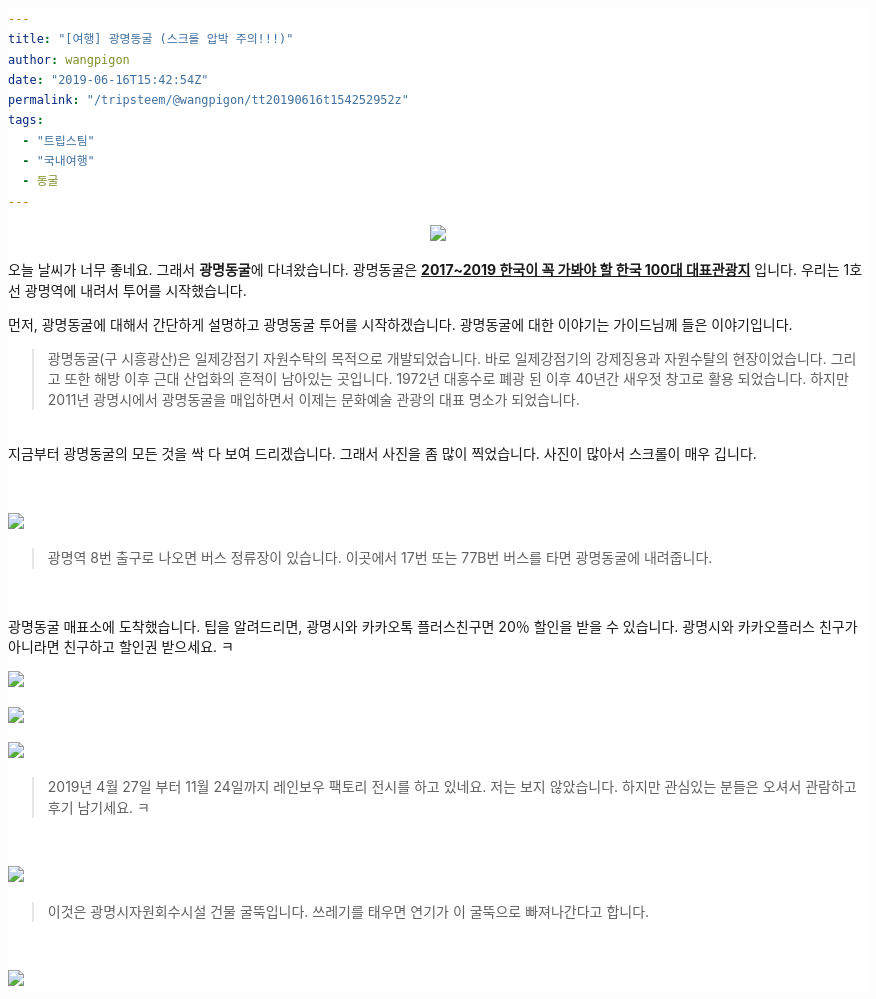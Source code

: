 ```yaml
---
title: "[여행] 광명동굴 (스크롤 압박 주의!!!)"
author: wangpigon
date: "2019-06-16T15:42:54Z"
permalink: "/tripsteem/@wangpigon/tt20190616t154252952z"
tags:
  - "트립스팀"
  - "국내여행"
  - 동굴
---
```

<center>

![](https://pubbee.s3.ap-northeast-2.amazonaws.com/origin/20190616_151837-1560692955070.jpg)</center>


오늘 날씨가 너무 좋네요. 그래서 **광명동굴**에 다녀왔습니다. 광명동굴은 [**2017~2019 한국이 꼭 가봐야 할 한국 100대 대표관광지**](https://korean.visitkorea.or.kr/other/other_list.do?otdid=622bcd99-84fa-11e8-8165-020027310001&choiceTag=19_20％ED％95％9C％EA％B5％AD％EA％B4％80％EA％B4％91100％EC％84％A0&choiceTagId=b89af640-08d4-11e9-9488-02001c6b0001&temp=) 입니다. 우리는 1호선 광명역에 내려서 투어를 시작했습니다. 

먼저, 광명동굴에 대해서 간단하게 설명하고 광명동굴 투어를 시작하겠습니다. 광명동굴에 대한 이야기는 가이드님께 들은 이야기입니다. 
> 광명동굴(구 시흥광산)은 일제강점기 자원수탁의 목적으로 개발되었습니다. 바로 일제강점기의 강제징용과 자원수탈의 현장이었습니다. 그리고 또한 해방 이후 근대 산업화의 흔적이 남아있는 곳입니다. 1972년 대홍수로 폐광 된 이후 40년간 새우젓 창고로 활용 되었습니다. 하지만 2011년 광명시에서 광명동굴을 매입하면서 이제는 문화예술 관광의 대표 명소가 되었습니다.

<br>지금부터 광명동굴의 모든 것을 싹 다 보여 드리겠습니다. 그래서 사진을 좀 많이 찍었습니다. 사진이 많아서 스크롤이 매우 깁니다. 

<br>

![](https://pubbee.s3.ap-northeast-2.amazonaws.com/origin/20190616_130105-1560690536226.jpg)
> 광명역 8번 출구로 나오면 버스 정류장이 있습니다. 이곳에서 17번 또는 77B번 버스를 타면 광명동굴에 내려줍니다.

<br>

광명동굴 매표소에 도착했습니다. 팁을 알려드리면, 광명시와 카카오톡 플러스친구면 20％ 할인을 받을 수 있습니다. 광명시와 카카오플러스 친구가 아니라면 친구하고 할인권 받으세요. ㅋ

![](https://pubbee.s3.ap-northeast-2.amazonaws.com/origin/20190616_135749-1560690742042.jpg)

![](https://pubbee.s3.ap-northeast-2.amazonaws.com/origin/20190616_140149-1560690779509.jpg)

![](https://pubbee.s3.ap-northeast-2.amazonaws.com/origin/20190616_140221-1560690795651.jpg)
> 2019년 4월 27일 부터 11월 24일까지 레인보우 팩토리 전시를 하고 있네요. 저는 보지 않았습니다. 하지만 관심있는 분들은 오셔서 관람하고 후기 남기세요. ㅋ

<br>

![](https://pubbee.s3.ap-northeast-2.amazonaws.com/origin/20190616_135841-1560690758870.jpg)
> 이것은 광명시자원회수시설 건물 굴뚝입니다. 쓰레기를 태우면 연기가 이 굴뚝으로 빠져나간다고 합니다.

<br>

![](https://pubbee.s3.ap-northeast-2.amazonaws.com/origin/20190616_140308-1560690809846.jpg)
